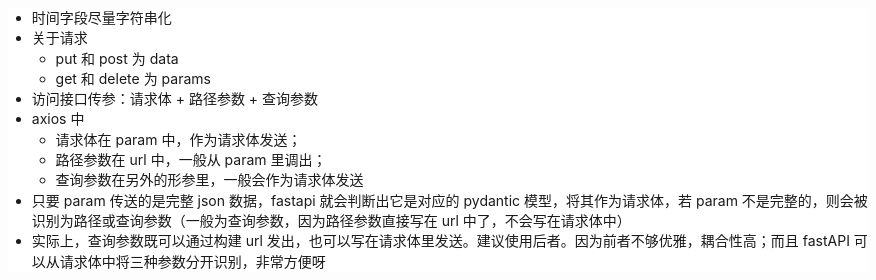 - 时间字段尽量字符串化
- 关于请求
    - put 和 post 为 data
    - get 和 delete 为 params
- 访问接口传参：请求体 + 路径参数 + 查询参数
- axios 中
    - 请求体在 param 中，作为请求体发送；
    - 路径参数在 url 中，一般从 param 里调出；
    - 查询参数在另外的形参里，一般会作为请求体发送
- 只要 param 传送的是完整 json 数据，fastapi 就会判断出它是对应的 pydantic 模型，将其作为请求体，若 param 不是完整的，则会被识别为路径或查询参数（一般为查询参数，因为路径参数直接写在 url 中了，不会写在请求体中）
- 实际上，查询参数既可以通过构建 url 发出，也可以写在请求体里发送。建议使用后者。因为前者不够优雅，耦合性高；而且 fastAPI 可以从请求体中将三种参数分开识别，非常方便呀